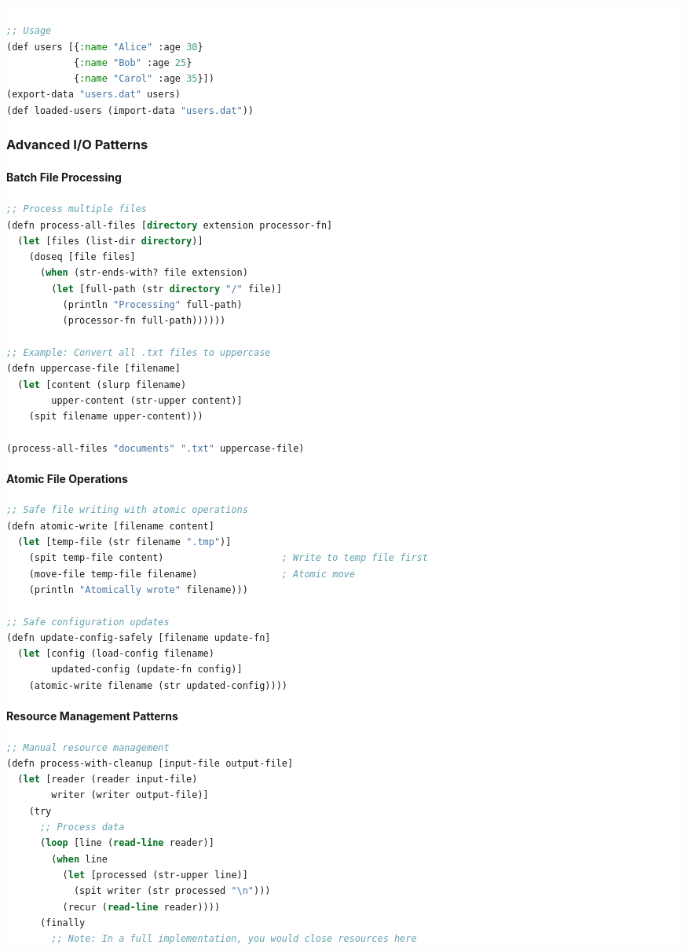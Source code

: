 ```lisp

;; Usage
(def users [{:name "Alice" :age 30} 
            {:name "Bob" :age 25}
            {:name "Carol" :age 35}])
(export-data "users.dat" users)
(def loaded-users (import-data "users.dat"))
```

### Advanced I/O Patterns

#### Batch File Processing

```lisp
;; Process multiple files
(defn process-all-files [directory extension processor-fn]
  (let [files (list-dir directory)]
    (doseq [file files]
      (when (str-ends-with? file extension)
        (let [full-path (str directory "/" file)]
          (println "Processing" full-path)
          (processor-fn full-path))))))

;; Example: Convert all .txt files to uppercase
(defn uppercase-file [filename]
  (let [content (slurp filename)
        upper-content (str-upper content)]
    (spit filename upper-content)))

(process-all-files "documents" ".txt" uppercase-file)
```

#### Atomic File Operations

```lisp
;; Safe file writing with atomic operations
(defn atomic-write [filename content]
  (let [temp-file (str filename ".tmp")]
    (spit temp-file content)                     ; Write to temp file first
    (move-file temp-file filename)               ; Atomic move
    (println "Atomically wrote" filename)))

;; Safe configuration updates
(defn update-config-safely [filename update-fn]
  (let [config (load-config filename)
        updated-config (update-fn config)]
    (atomic-write filename (str updated-config))))
```

#### Resource Management Patterns

```lisp
;; Manual resource management
(defn process-with-cleanup [input-file output-file]
  (let [reader (reader input-file)
        writer (writer output-file)]
    (try
      ;; Process data
      (loop [line (read-line reader)]
        (when line
          (let [processed (str-upper line)]
            (spit writer (str processed "\n")))
          (recur (read-line reader))))
      (finally
        ;; Note: In a full implementation, you would close resources here
```